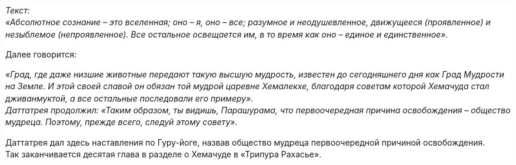   
_Текст:_   
 _«Абсолютное сознание – это вселенная; оно – я, оно – все; разумное и неодушевленное, движущееся (проявленное) и незыблемое (непроявленное). Все остальное освещается им, в то время как оно – единое и единственное»._   
  
 Далее говорится:   
  
_«Град, где даже низшие животные передают такую высшую мудрость, известен до сегодняшнего дня как Град Мудрости на Земле. И этой своей славой он обязан той мудрой царевне Хемалекхе, благодаря советам которой Хемачуда стал дживанмуктой, а все остальные последовали его примеру»._   
_Даттатрея продолжил: «Таким образом, ты видишь, Парашурама, что первоочередная причина освобождения – общество мудреца. Поэтому, прежде всего, следуй этому совету»._   
  
 Даттатрея дал здесь наставления по Гуру-йоге, назвав общество мудреца первоочередной причиной освобождения.   
 Так заканчивается десятая глава в разделе о Хемачуде в «Трипура Рахасье».   

  
